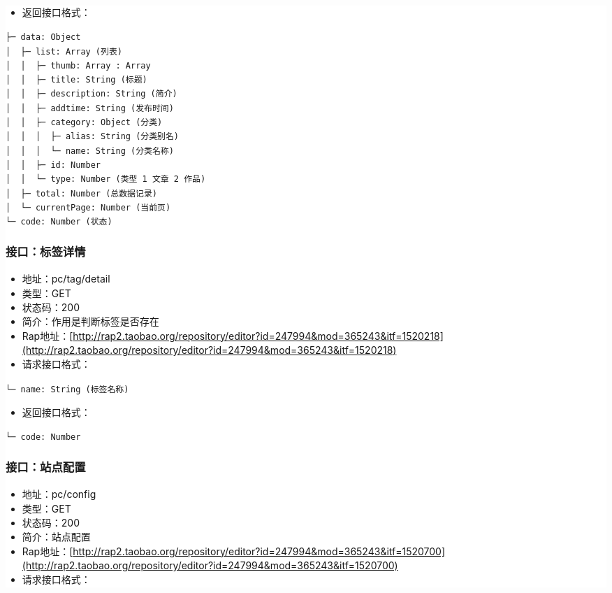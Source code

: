 * 返回接口格式：

```
├─ data: Object 
│  ├─ list: Array (列表)
│  │  ├─ thumb: Array : Array 
│  │  ├─ title: String (标题)
│  │  ├─ description: String (简介)
│  │  ├─ addtime: String (发布时间)
│  │  ├─ category: Object (分类)
│  │  │  ├─ alias: String (分类别名)
│  │  │  └─ name: String (分类名称)
│  │  ├─ id: Number 
│  │  └─ type: Number (类型 1 文章 2 作品)
│  ├─ total: Number (总数据记录)
│  └─ currentPage: Number (当前页)
└─ code: Number (状态)

```


### 接口：标签详情
* 地址：pc/tag/detail
* 类型：GET
* 状态码：200
* 简介：作用是判断标签是否存在
* Rap地址：[http://rap2.taobao.org/repository/editor?id=247994&mod=365243&itf=1520218](http://rap2.taobao.org/repository/editor?id=247994&mod=365243&itf=1520218)
* 请求接口格式：

```
└─ name: String (标签名称)

```

* 返回接口格式：

```
└─ code: Number 

```


### 接口：站点配置
* 地址：pc/config
* 类型：GET
* 状态码：200
* 简介：站点配置
* Rap地址：[http://rap2.taobao.org/repository/editor?id=247994&mod=365243&itf=1520700](http://rap2.taobao.org/repository/editor?id=247994&mod=365243&itf=1520700)
* 请求接口格式：

```

```
